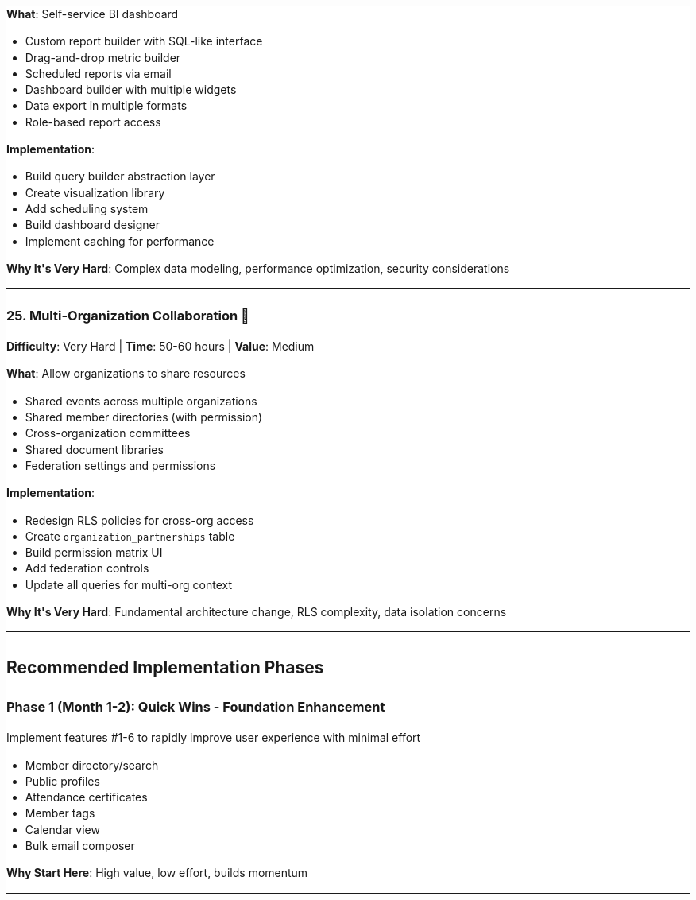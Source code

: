 **What**: Self-service BI dashboard
- Custom report builder with SQL-like interface
- Drag-and-drop metric builder
- Scheduled reports via email
- Dashboard builder with multiple widgets
- Data export in multiple formats
- Role-based report access

**Implementation**:
- Build query builder abstraction layer
- Create visualization library
- Add scheduling system
- Build dashboard designer
- Implement caching for performance

**Why It's Very Hard**: Complex data modeling, performance optimization, security considerations

---

### 25. Multi-Organization Collaboration 🔴
**Difficulty**: Very Hard | **Time**: 50-60 hours | **Value**: Medium

**What**: Allow organizations to share resources
- Shared events across multiple organizations
- Shared member directories (with permission)
- Cross-organization committees
- Shared document libraries
- Federation settings and permissions

**Implementation**:
- Redesign RLS policies for cross-org access
- Create `organization_partnerships` table
- Build permission matrix UI
- Add federation controls
- Update all queries for multi-org context

**Why It's Very Hard**: Fundamental architecture change, RLS complexity, data isolation concerns

---

## Recommended Implementation Phases

### Phase 1 (Month 1-2): Quick Wins - Foundation Enhancement
Implement features #1-6 to rapidly improve user experience with minimal effort
- Member directory/search
- Public profiles
- Attendance certificates
- Member tags
- Calendar view
- Bulk email composer

**Why Start Here**: High value, low effort, builds momentum

---